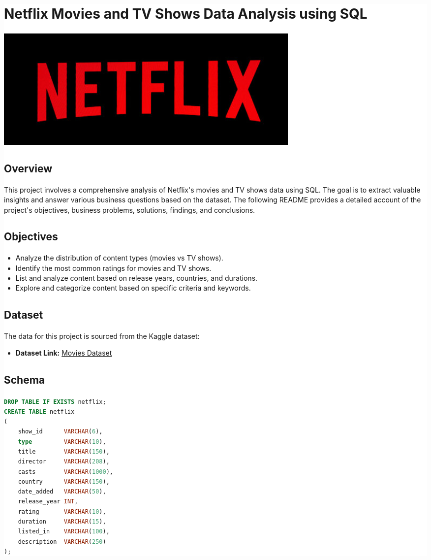 # Netflix Movies and TV Shows Data Analysis using SQL

![Netflix](https://github.com/Pooja24103/Netflix_SQL/blob/main/Screenshot%202025-08-17%20020407.png)

## Overview
This project involves a comprehensive analysis of Netflix's movies and TV shows data using SQL. The goal is to extract valuable insights and answer various business questions based on the dataset. The following README provides a detailed account of the project's objectives, business problems, solutions, findings, and conclusions.

## Objectives

- Analyze the distribution of content types (movies vs TV shows).
- Identify the most common ratings for movies and TV shows.
- List and analyze content based on release years, countries, and durations.
- Explore and categorize content based on specific criteria and keywords.

## Dataset

The data for this project is sourced from the Kaggle dataset:

- **Dataset Link:** [Movies Dataset](https://www.kaggle.com/datasets/shivamb/netflix-shows?resource=download)

## Schema

```sql
DROP TABLE IF EXISTS netflix;
CREATE TABLE netflix
(
    show_id      VARCHAR(6),
    type         VARCHAR(10),
    title        VARCHAR(150),
    director     VARCHAR(208),
    casts        VARCHAR(1000),
    country      VARCHAR(150),
    date_added   VARCHAR(50),
    release_year INT,
    rating       VARCHAR(10),
    duration     VARCHAR(15),
    listed_in    VARCHAR(100),
    description  VARCHAR(250)
);
```
